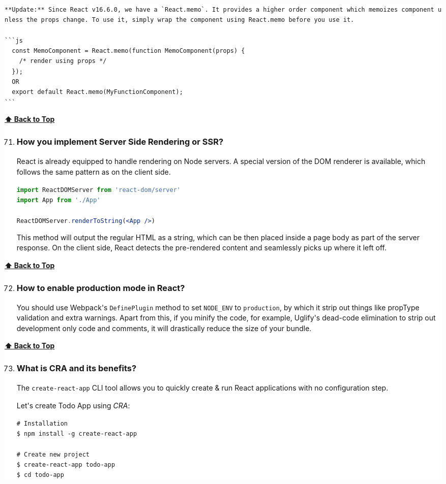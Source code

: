     **Update:** Since React v16.6.0, we have a `React.memo`. It provides a higher order component which memoizes component unless the props change. To use it, simply wrap the component using React.memo before you use it.

    ```js
      const MemoComponent = React.memo(function MemoComponent(props) {
        /* render using props */
      });
      OR
      export default React.memo(MyFunctionComponent);
    ```

   **[⬆ Back to Top](#table-of-contents)**
    
71. ### How you implement Server Side Rendering or SSR?

    React is already equipped to handle rendering on Node servers. A special version of the DOM renderer is available, which follows the same pattern as on the client side.

    ```jsx harmony
    import ReactDOMServer from 'react-dom/server'
    import App from './App'

    ReactDOMServer.renderToString(<App />)
    ```

    This method will output the regular HTML as a string, which can be then placed inside a page body as part of the server response. On the client side, React detects the pre-rendered content and seamlessly picks up where it left off.


   **[⬆ Back to Top](#table-of-contents)**
    
72. ### How to enable production mode in React?

    You should use Webpack's `DefinePlugin` method to set `NODE_ENV` to `production`, by which it strip out things like propType validation and extra warnings. Apart from this, if you minify the code, for example, Uglify's dead-code elimination to strip out development only code and comments, it will drastically reduce the size of your bundle.


   **[⬆ Back to Top](#table-of-contents)**
    
73. ### What is CRA and its benefits?

    The `create-react-app` CLI tool allows you to quickly create & run React applications with no configuration step.

    Let's create Todo App using *CRA*:

    ```console
    # Installation
    $ npm install -g create-react-app

    # Create new project
    $ create-react-app todo-app
    $ cd todo-app
